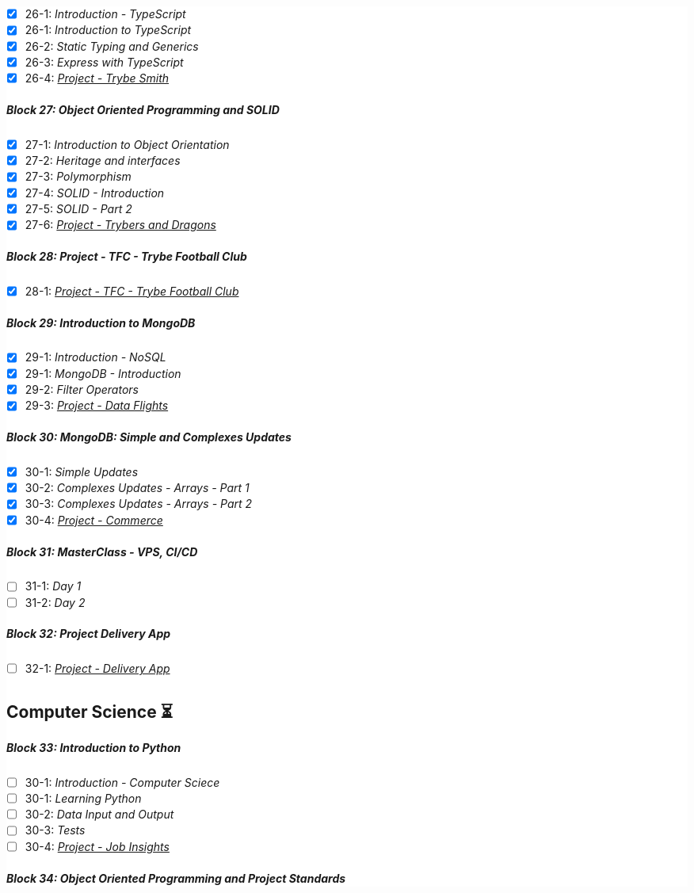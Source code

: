 - [x] 26-1: _Introduction - TypeScript_
- [x] 26-1: _Introduction to TypeScript_
- [x] 26-2: _Static Typing and Generics_
- [x] 26-3: _Express with TypeScript_
- [x] 26-4: _[Project - Trybe Smith]()_

##### Block 27: Object Oriented Programming and SOLID

- [x] 27-1: _Introduction to Object Orientation_
- [x] 27-2: _Heritage and interfaces_
- [x] 27-3: _Polymorphism_
- [x] 27-4: _SOLID - Introduction_
- [x] 27-5: _SOLID - Part 2_
- [x] 27-6: _[Project - Trybers and Dragons]()_

##### Block 28: Project - TFC - Trybe Football Club

- [x] 28-1: _[Project - TFC - Trybe Football Club]()_

##### Block 29: Introduction to MongoDB

- [x] 29-1: _Introduction - NoSQL_
- [x] 29-1: _MongoDB - Introduction_
- [x] 29-2: _Filter Operators_
- [x] 29-3: _[Project - Data Flights]()_

##### Block 30: MongoDB: Simple and Complexes Updates

- [x] 30-1: _Simple Updates_
- [x] 30-2: _Complexes Updates - Arrays - Part 1_
- [x] 30-3: _Complexes Updates - Arrays - Part 2_
- [x] 30-4: _[Project - Commerce]()_

##### Block 31: MasterClass - VPS, CI/CD

- [ ] 31-1: _Day 1_
- [ ] 31-2: _Day 2_

##### Block 32: Project Delivery App

- [ ] 32-1: _[Project - Delivery App]()_

## Computer Science :hourglass_flowing_sand:

##### Block 33: Introduction to Python

- [ ] 30-1: _Introduction - Computer Sciece_
- [ ] 30-1: _Learning Python_
- [ ] 30-2: _Data Input and Output_
- [ ] 30-3: _Tests_
- [ ] 30-4: _[Project - Job Insights]()_

##### Block 34: Object Oriented Programming and Project Standards
